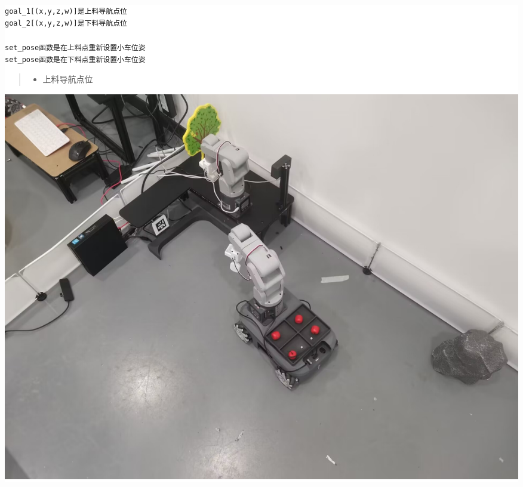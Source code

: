 ```
goal_1[(x,y,z,w)]是上料导航点位
goal_2[(x,y,z,w)]是下料导航点位

set_pose函数是在上料点重新设置小车位姿
set_pose函数是在下料点重新设置小车位姿
```

> - 上料导航点位

![21](./图片/21.jpg)
